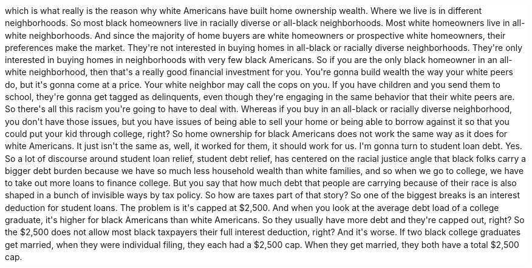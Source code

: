 which is what really is the reason
why white Americans have built home ownership wealth.
Where we live is in different neighborhoods.
So most black homeowners live in racially diverse
or all-black neighborhoods.
Most white homeowners live in all-white neighborhoods.
And since the majority of home buyers are white homeowners
or prospective white homeowners,
their preferences make the market.
They're not interested in buying homes
in all-black or racially diverse neighborhoods.
They're only interested in buying homes in neighborhoods
with very few black Americans.
So if you are the only black
homeowner in an all-white neighborhood,
then that's a really good financial investment for you.
You're gonna build wealth the way your white peers do,
but it's gonna come at a price.
Your white neighbor may call the cops on you.
If you have children and you send them to school,
they're gonna get tagged as delinquents,
even though they're engaging in the same behavior
that their white peers are.
So there's all this racism
you're going to have to deal with.
Whereas if you buy in an all-black
or racially diverse neighborhood,
you don't have those issues,
but you have issues of being able to sell your home
or being able to borrow against it
so that you could put your kid through college, right?
So home ownership for black Americans
does not work the same way as it does for white Americans.
It just isn't the same as,
well, it worked for them, it should work for us.
I'm gonna turn to student loan debt.
Yes.
So a lot of discourse around student loan relief,
student debt relief,
has centered on the racial justice angle
that black folks carry a bigger debt burden
because we have so much less household wealth
than white families, and so when we go to college,
we have to take out more loans to finance college.
But you say that how much debt that people are carrying
because of their race is also shaped
in a bunch of invisible ways by tax policy.
So how are taxes part of that story?
So one of the biggest breaks
is an interest deduction for student loans.
The problem is it's capped at $2,500.
And when you look at the average debt load
of a college graduate,
it's higher for black Americans than white Americans.
So they usually have more debt
and they're capped out, right?
So the $2,500 does not allow most black taxpayers
their full interest deduction, right?
And it's worse.
If two black college graduates get married,
when they were individual filing,
they each had a $2,500 cap.
When they get married,
they both have a total $2,500 cap.